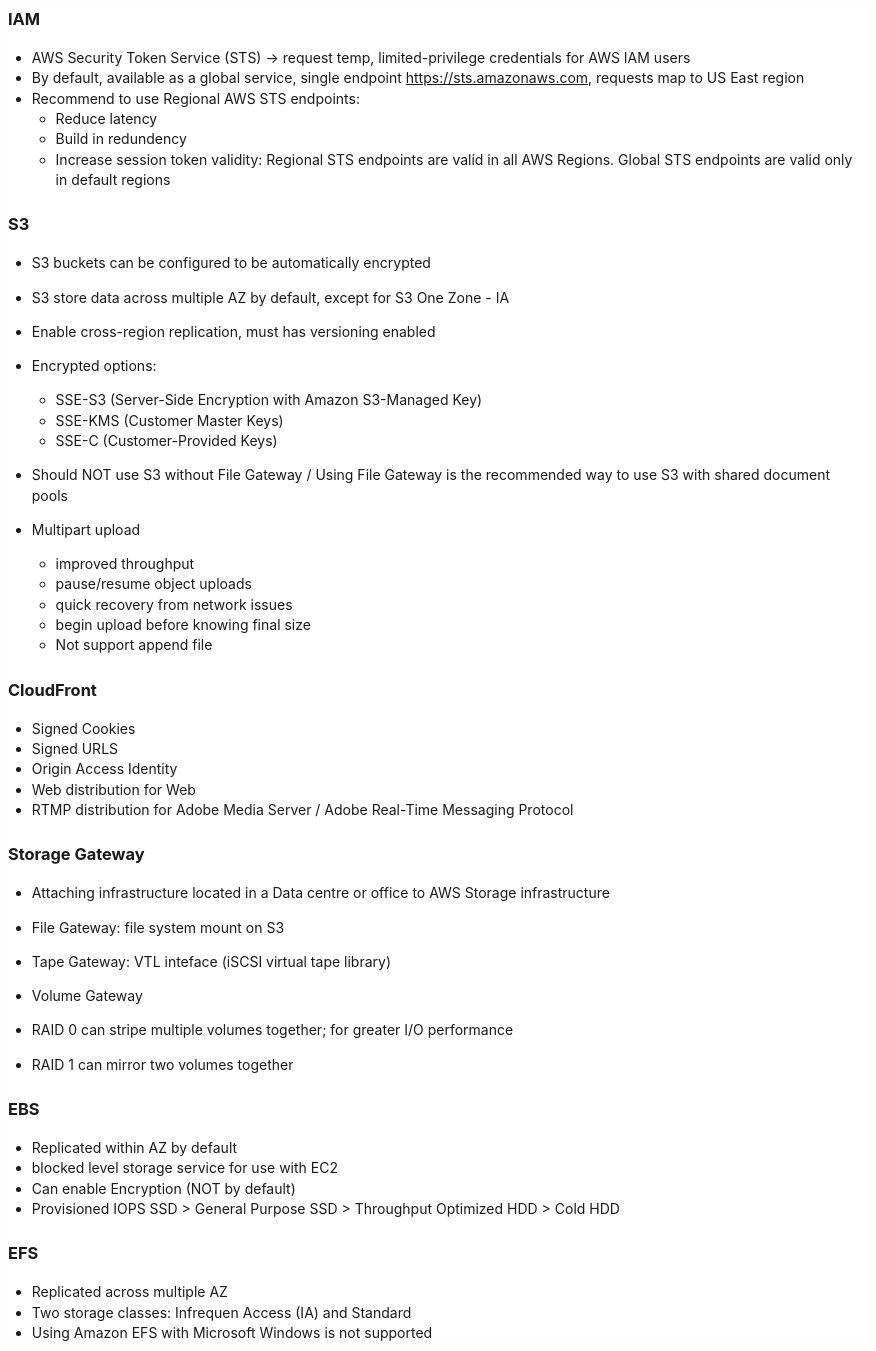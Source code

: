 ### IAM
- AWS Security Token Service (STS) -> request temp, limited-privilege credentials for AWS IAM users 
- By default, available as a global service, single endpoint https://sts.amazonaws.com, requests map to US East region
- Recommend to use Regional AWS STS endpoints:
    + Reduce latency
    + Build in redundency
    + Increase session token validity: Regional STS endpoints are valid in all AWS Regions. Global STS endpoints are valid only in default regions

### S3
- S3 buckets can be configured to be automatically encrypted 
- S3 store data across multiple AZ by default, except for S3 One Zone - IA
- Enable cross-region replication, must has versioning enabled
- Encrypted options: 
    + SSE-S3 (Server-Side Encryption with Amazon S3-Managed Key)
    + SSE-KMS (Customer Master Keys)
    + SSE-C (Customer-Provided Keys)

- Should NOT use S3 without File Gateway / Using File Gateway is the recommended way to use S3 with shared document pools
- Multipart upload
    + improved throughput
    + pause/resume object uploads
    + quick recovery from network issues
    + begin upload before knowing final size
    + Not support append file

### CloudFront
- Signed Cookies
- Signed URLS
- Origin Access Identity
- Web distribution for Web
- RTMP distribution for Adobe Media Server / Adobe Real-Time Messaging Protocol

### Storage Gateway
- Attaching infrastructure located in a Data centre or office to AWS Storage infrastructure
- File Gateway: file system mount on S3
- Tape Gateway: VTL inteface (iSCSI virtual tape library)
- Volume Gateway

- RAID 0 can stripe multiple volumes together; for greater I/O performance
- RAID 1 can mirror two volumes together

### EBS
- Replicated within AZ by default
- blocked level storage service for use with EC2
- Can enable Encryption (NOT by default)
- Provisioned IOPS SSD > General Purpose SSD > Throughput Optimized HDD > Cold HDD

### EFS
- Replicated across multiple AZ
- Two storage classes: Infrequen Access (IA) and Standard
- Using Amazon EFS with Microsoft Windows is not supported
